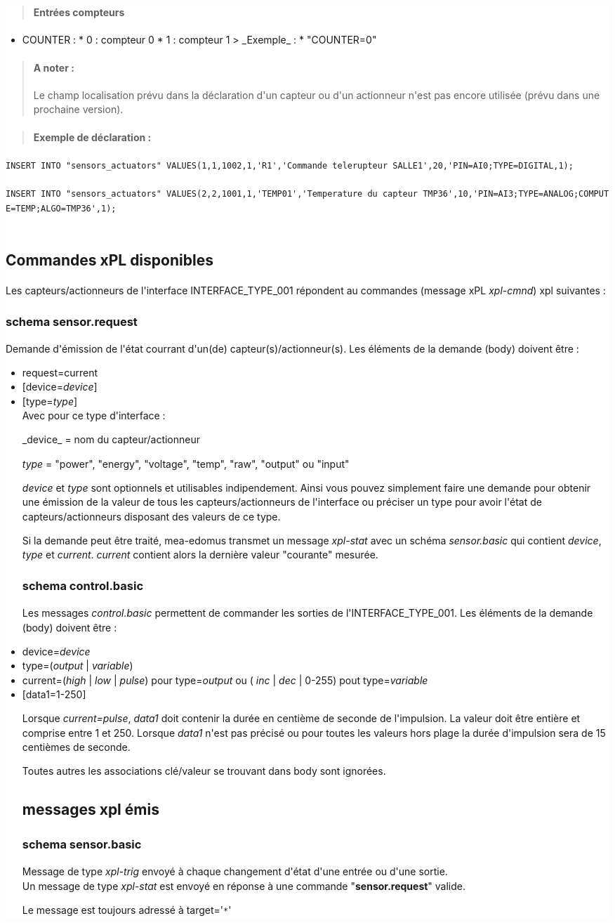 <blockquote><h4>Entrées compteurs</h4>
<p>
</blockquote><ul><li>COUNTER :
    * 0 : compteur 0
    * 1 : compteur 1
> _Exemple_ :
  * "COUNTER=0"
</p></li></ul>

<blockquote><h4>A noter :</h4>
<p>Le champ localisation prévu dans la déclaration d'un capteur ou d'un actionneur n'est pas encore utilisée (prévu dans une prochaine version).</p></blockquote>

<blockquote><h4>Exemple de déclaration :</h4></blockquote>

<pre><code>INSERT INTO "sensors_actuators" VALUES(1,1,1002,1,'R1','Commande telerupteur SALLE1',20,'PIN=AI0;TYPE=DIGITAL,1);<br>
INSERT INTO "sensors_actuators" VALUES(2,2,1001,1,'TEMP01','Temperature du capteur TMP36',10,'PIN=AI3;TYPE=ANALOG;COMPUTE=TEMP;ALGO=TMP36',1);<br>
</code></pre>
<h2>Commandes xPL disponibles</h2>
<p>Les capteurs/actionneurs de l'interface INTERFACE_TYPE_001 répondent au commandes (message xPL <i>xpl-cmnd</i>) xpl suivantes :</p>
<h3>schema <b>sensor.request</b></h3>
<p>Demande d'émission de l'état courrant d'un(de) capteur(s)/actionneur(s). Les éléments de la demande (body) doivent être :</p>
<ul><li>request=current<br>
</li><li>[device=<i>device</i>]<br>
</li><li>[type=<i>type</i>]<br>
Avec pour ce type d'interface :<br>
<p>_device_ = nom du capteur/actionneur
<p><i>type</i> = "power", "energy", "voltage", "temp", "raw", "output" ou "input"<br>
<p><i>device</i> et <i>type</i> sont optionnels et utilisables indipendement. Ainsi vous pouvez simplement faire une demande pour obtenir une émission de la valeur de tous les capteurs/actionneurs de l'interface ou préciser un type pour avoir l'état de capteurs/actionneurs disposant des valeurs de ce type.</p>
<p>Si la demande peut être traité, mea-edomus transmet un message <i>xpl-stat</i> avec un schéma <i>sensor.basic</i> qui contient <i>device</i>, <i>type</i> et <i>current</i>. <i>current</i> contient alors la dernière valeur "courante" mesurée.</p>
<h3>schema <b>control.basic</b></h3>
<p>Les messages <i>control.basic</i> permettent de commander les sorties de l'INTERFACE_TYPE_001. Les éléments de la demande (body) doivent être :</p>
</li><li>device=<i>device</i>
</li><li>type=(<i>output</i> | <i>variable</i>)<br>
</li><li>current=(<i>high</i> | <i>low</i> | <i>pulse</i>) pour type=<i>output</i> ou ( <i>inc</i> | <i>dec</i> | 0-255) pout type=<i>variable</i>
</li><li>[data1=1-250]<br>
<p>Lorsque <i>current=pulse</i>, <i>data1</i> doit contenir la durée en centième de seconde de l'impulsion. La valeur doit être entière et comprise entre 1 et 250. Lorsque <i>data1</i> n'est pas précisé ou pour toutes les valeurs hors plage la durée d'impulsion sera de 15 centièmes de seconde.</p>
<p>Toutes autres les associations clé/valeur se trouvant dans body sont ignorées.</p>
<h2>messages xpl émis</h2>
<h3>schema <b>sensor.basic</b></h3>
<p>Message de type <i>xpl-trig</i> envoyé à chaque changement d'état d'une entrée ou d'une sortie.<br>
Un message de type <i>xpl-stat</i> est envoyé en réponse à une commande "<b>sensor.request</b>" valide.</p>
<p>Le message est toujours adressé à target='<code>*</code>'</p>